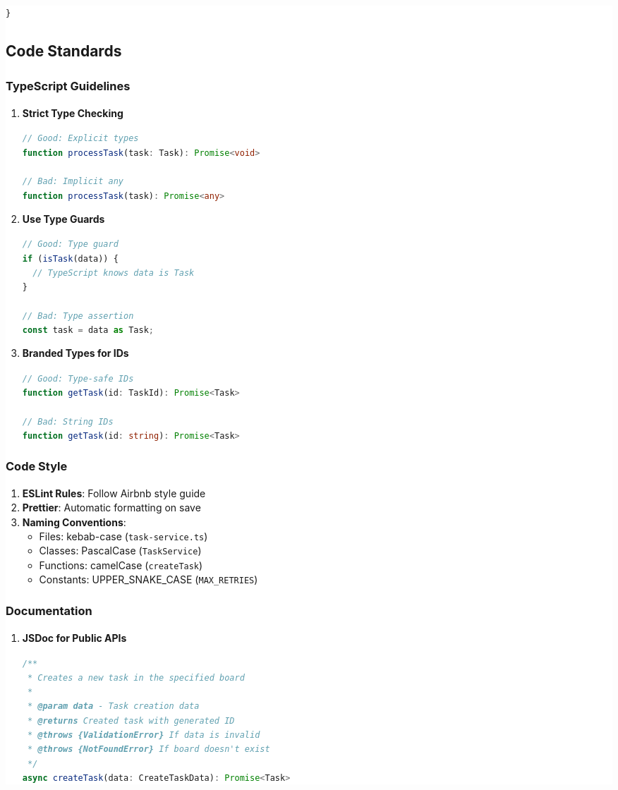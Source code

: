 ```typescript
}
```

## Code Standards

### TypeScript Guidelines

1. **Strict Type Checking**
   ```typescript
   // Good: Explicit types
   function processTask(task: Task): Promise<void>
   
   // Bad: Implicit any
   function processTask(task): Promise<any>
   ```

2. **Use Type Guards**
   ```typescript
   // Good: Type guard
   if (isTask(data)) {
     // TypeScript knows data is Task
   }
   
   // Bad: Type assertion
   const task = data as Task;
   ```

3. **Branded Types for IDs**
   ```typescript
   // Good: Type-safe IDs
   function getTask(id: TaskId): Promise<Task>
   
   // Bad: String IDs
   function getTask(id: string): Promise<Task>
   ```

### Code Style

1. **ESLint Rules**: Follow Airbnb style guide
2. **Prettier**: Automatic formatting on save
3. **Naming Conventions**:
   - Files: kebab-case (`task-service.ts`)
   - Classes: PascalCase (`TaskService`)
   - Functions: camelCase (`createTask`)
   - Constants: UPPER_SNAKE_CASE (`MAX_RETRIES`)

### Documentation

1. **JSDoc for Public APIs**
   ```typescript
   /**
    * Creates a new task in the specified board
    * 
    * @param data - Task creation data
    * @returns Created task with generated ID
    * @throws {ValidationError} If data is invalid
    * @throws {NotFoundError} If board doesn't exist
    */
   async createTask(data: CreateTaskData): Promise<Task>
   ```
